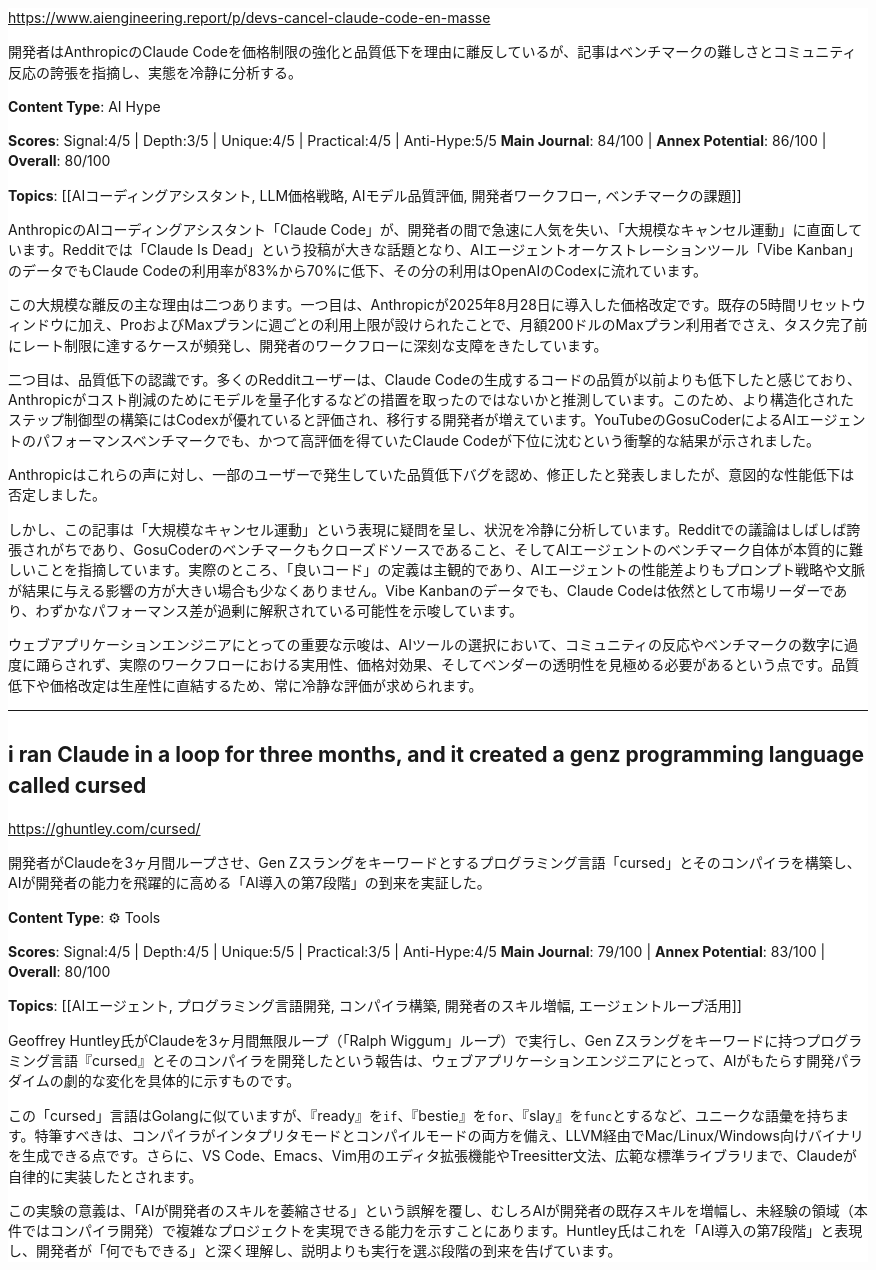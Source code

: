 https://www.aiengineering.report/p/devs-cancel-claude-code-en-masse

開発者はAnthropicのClaude Codeを価格制限の強化と品質低下を理由に離反しているが、記事はベンチマークの難しさとコミュニティ反応の誇張を指摘し、実態を冷静に分析する。

**Content Type**: AI Hype

**Scores**: Signal:4/5 | Depth:3/5 | Unique:4/5 | Practical:4/5 | Anti-Hype:5/5
**Main Journal**: 84/100 | **Annex Potential**: 86/100 | **Overall**: 80/100

**Topics**: [[AIコーディングアシスタント, LLM価格戦略, AIモデル品質評価, 開発者ワークフロー, ベンチマークの課題]]

AnthropicのAIコーディングアシスタント「Claude Code」が、開発者の間で急速に人気を失い、「大規模なキャンセル運動」に直面しています。Redditでは「Claude Is Dead」という投稿が大きな話題となり、AIエージェントオーケストレーションツール「Vibe Kanban」のデータでもClaude Codeの利用率が83%から70%に低下、その分の利用はOpenAIのCodexに流れています。

この大規模な離反の主な理由は二つあります。一つ目は、Anthropicが2025年8月28日に導入した価格改定です。既存の5時間リセットウィンドウに加え、ProおよびMaxプランに週ごとの利用上限が設けられたことで、月額200ドルのMaxプラン利用者でさえ、タスク完了前にレート制限に達するケースが頻発し、開発者のワークフローに深刻な支障をきたしています。

二つ目は、品質低下の認識です。多くのRedditユーザーは、Claude Codeの生成するコードの品質が以前よりも低下したと感じており、Anthropicがコスト削減のためにモデルを量子化するなどの措置を取ったのではないかと推測しています。このため、より構造化されたステップ制御型の構築にはCodexが優れていると評価され、移行する開発者が増えています。YouTubeのGosuCoderによるAIエージェントのパフォーマンスベンチマークでも、かつて高評価を得ていたClaude Codeが下位に沈むという衝撃的な結果が示されました。

Anthropicはこれらの声に対し、一部のユーザーで発生していた品質低下バグを認め、修正したと発表しましたが、意図的な性能低下は否定しました。

しかし、この記事は「大規模なキャンセル運動」という表現に疑問を呈し、状況を冷静に分析しています。Redditでの議論はしばしば誇張されがちであり、GosuCoderのベンチマークもクローズドソースであること、そしてAIエージェントのベンチマーク自体が本質的に難しいことを指摘しています。実際のところ、「良いコード」の定義は主観的であり、AIエージェントの性能差よりもプロンプト戦略や文脈が結果に与える影響の方が大きい場合も少なくありません。Vibe Kanbanのデータでも、Claude Codeは依然として市場リーダーであり、わずかなパフォーマンス差が過剰に解釈されている可能性を示唆しています。

ウェブアプリケーションエンジニアにとっての重要な示唆は、AIツールの選択において、コミュニティの反応やベンチマークの数字に過度に踊らされず、実際のワークフローにおける実用性、価格対効果、そしてベンダーの透明性を見極める必要があるという点です。品質低下や価格改定は生産性に直結するため、常に冷静な評価が求められます。

---

## i ran Claude in a loop for three months, and it created a genz programming language called cursed

https://ghuntley.com/cursed/

開発者がClaudeを3ヶ月間ループさせ、Gen Zスラングをキーワードとするプログラミング言語「cursed」とそのコンパイラを構築し、AIが開発者の能力を飛躍的に高める「AI導入の第7段階」の到来を実証した。

**Content Type**: ⚙️ Tools

**Scores**: Signal:4/5 | Depth:4/5 | Unique:5/5 | Practical:3/5 | Anti-Hype:4/5
**Main Journal**: 79/100 | **Annex Potential**: 83/100 | **Overall**: 80/100

**Topics**: [[AIエージェント, プログラミング言語開発, コンパイラ構築, 開発者のスキル増幅, エージェントループ活用]]

Geoffrey Huntley氏がClaudeを3ヶ月間無限ループ（「Ralph Wiggum」ループ）で実行し、Gen Zスラングをキーワードに持つプログラミング言語『cursed』とそのコンパイラを開発したという報告は、ウェブアプリケーションエンジニアにとって、AIがもたらす開発パラダイムの劇的な変化を具体的に示すものです。

この「cursed」言語はGolangに似ていますが、『ready』を`if`、『bestie』を`for`、『slay』を`func`とするなど、ユニークな語彙を持ちます。特筆すべきは、コンパイラがインタプリタモードとコンパイルモードの両方を備え、LLVM経由でMac/Linux/Windows向けバイナリを生成できる点です。さらに、VS Code、Emacs、Vim用のエディタ拡張機能やTreesitter文法、広範な標準ライブラリまで、Claudeが自律的に実装したとされます。

この実験の意義は、「AIが開発者のスキルを萎縮させる」という誤解を覆し、むしろAIが開発者の既存スキルを増幅し、未経験の領域（本件ではコンパイラ開発）で複雑なプロジェクトを実現できる能力を示すことにあります。Huntley氏はこれを「AI導入の第7段階」と表現し、開発者が「何でもできる」と深く理解し、説明よりも実行を選ぶ段階の到来を告げています。
